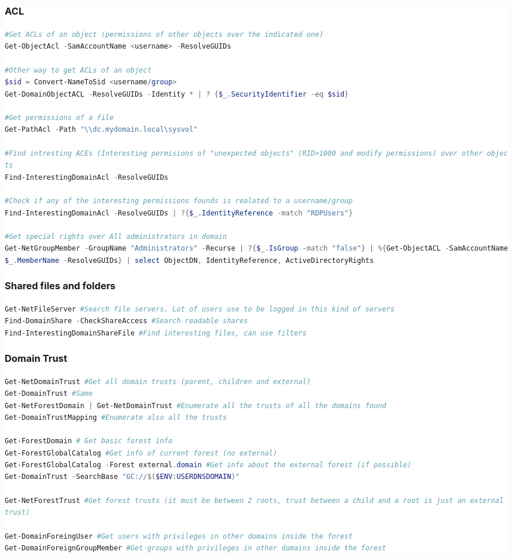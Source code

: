 ### ACL

```powershell
#Get ACLs of an object (permissions of other objects over the indicated one)
Get-ObjectAcl -SamAccountName <username> -ResolveGUIDs

#Other way to get ACLs of an object
$sid = Convert-NameToSid <username/group>
Get-DomainObjectACL -ResolveGUIDs -Identity * | ? {$_.SecurityIdentifier -eq $sid}

#Get permissions of a file
Get-PathAcl -Path "\\dc.mydomain.local\sysvol"

#Find intresting ACEs (Interesting permisions of "unexpected objects" (RID>1000 and modify permissions) over other objects
Find-InterestingDomainAcl -ResolveGUIDs

#Check if any of the interesting permissions founds is realated to a username/group
Find-InterestingDomainAcl -ResolveGUIDs | ?{$_.IdentityReference -match "RDPUsers"} 

#Get special rights over All administrators in domain
Get-NetGroupMember -GroupName "Administrators" -Recurse | ?{$_.IsGroup -match "false"} | %{Get-ObjectACL -SamAccountName $_.MemberName -ResolveGUIDs} | select ObjectDN, IdentityReference, ActiveDirectoryRights
```

### Shared files and folders

```powershell
Get-NetFileServer #Search file servers. Lot of users use to be logged in this kind of servers
Find-DomainShare -CheckShareAccess #Search readable shares
Find-InterestingDomainShareFile #Find interesting files, can use filters
```

### Domain Trust

```powershell
Get-NetDomainTrust #Get all domain trusts (parent, children and external)
Get-DomainTrust #Same
Get-NetForestDomain | Get-NetDomainTrust #Enumerate all the trusts of all the domains found
Get-DomainTrustMapping #Enumerate also all the trusts

Get-ForestDomain # Get basic forest info
Get-ForestGlobalCatalog #Get info of current forest (no external)
Get-ForestGlobalCatalog -Forest external.domain #Get info about the external forest (if possible)
Get-DomainTrust -SearchBase "GC://$($ENV:USERDNSDOMAIN)" 

Get-NetForestTrust #Get forest trusts (it must be between 2 roots, trust between a child and a root is just an external trust)

Get-DomainForeingUser #Get users with privileges in other domains inside the forest
Get-DomainForeignGroupMember #Get groups with privileges in other domains inside the forest
```
